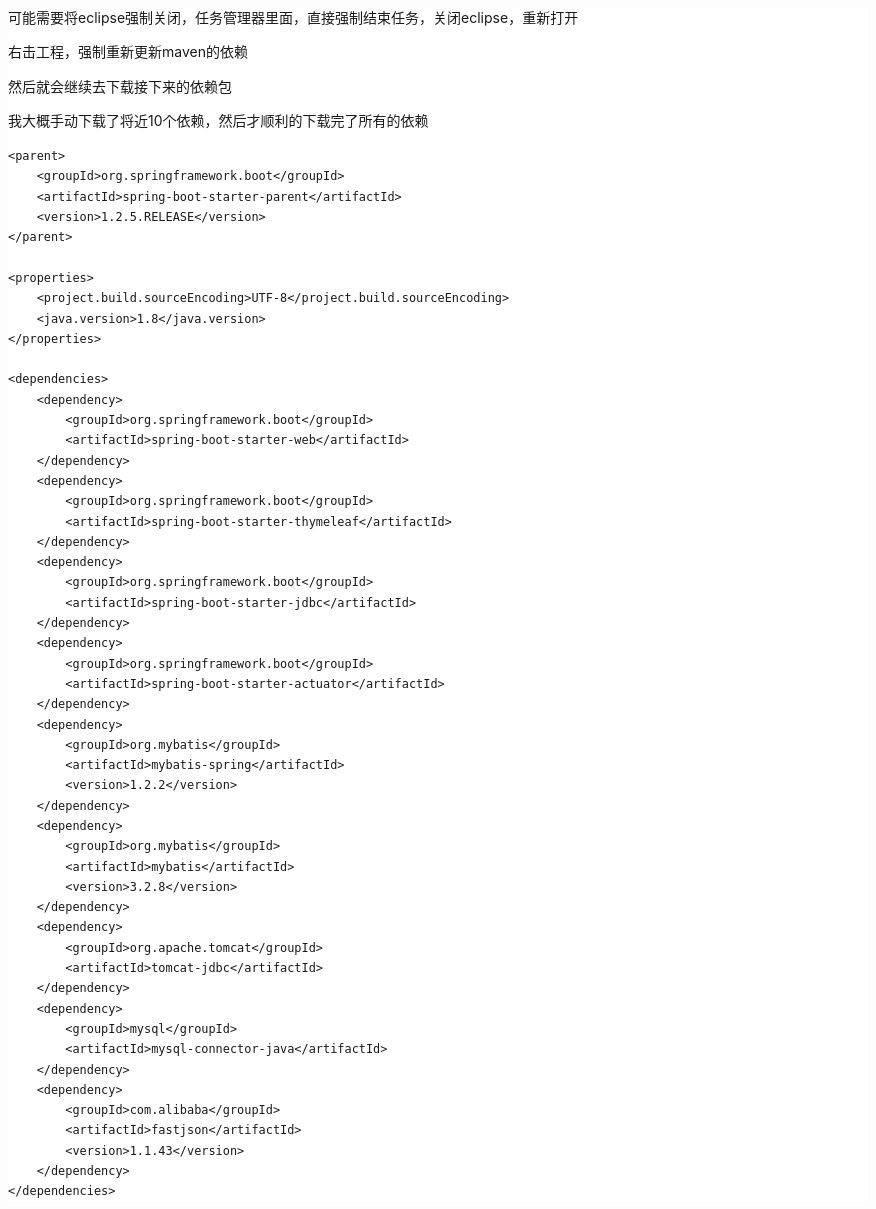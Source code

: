 可能需要将eclipse强制关闭，任务管理器里面，直接强制结束任务，关闭eclipse，重新打开

右击工程，强制重新更新maven的依赖

然后就会继续去下载接下来的依赖包

我大概手动下载了将近10个依赖，然后才顺利的下载完了所有的依赖

	<parent>
        <groupId>org.springframework.boot</groupId>
        <artifactId>spring-boot-starter-parent</artifactId>
        <version>1.2.5.RELEASE</version>
    </parent>

    <properties>
        <project.build.sourceEncoding>UTF-8</project.build.sourceEncoding>
        <java.version>1.8</java.version>
    </properties>

    <dependencies>
        <dependency>
            <groupId>org.springframework.boot</groupId>
            <artifactId>spring-boot-starter-web</artifactId>
        </dependency>
        <dependency>
            <groupId>org.springframework.boot</groupId>
            <artifactId>spring-boot-starter-thymeleaf</artifactId>
        </dependency>
        <dependency>
            <groupId>org.springframework.boot</groupId>
            <artifactId>spring-boot-starter-jdbc</artifactId>
        </dependency>
        <dependency>
            <groupId>org.springframework.boot</groupId>
            <artifactId>spring-boot-starter-actuator</artifactId>
        </dependency>
        <dependency>
            <groupId>org.mybatis</groupId>
            <artifactId>mybatis-spring</artifactId>
            <version>1.2.2</version>
        </dependency>
        <dependency>
            <groupId>org.mybatis</groupId>
            <artifactId>mybatis</artifactId>
            <version>3.2.8</version>
        </dependency>
        <dependency>
            <groupId>org.apache.tomcat</groupId>
            <artifactId>tomcat-jdbc</artifactId>
        </dependency>
        <dependency>
            <groupId>mysql</groupId>
            <artifactId>mysql-connector-java</artifactId>
        </dependency>
        <dependency>
            <groupId>com.alibaba</groupId>
            <artifactId>fastjson</artifactId>
            <version>1.1.43</version>
        </dependency>
    </dependencies>
